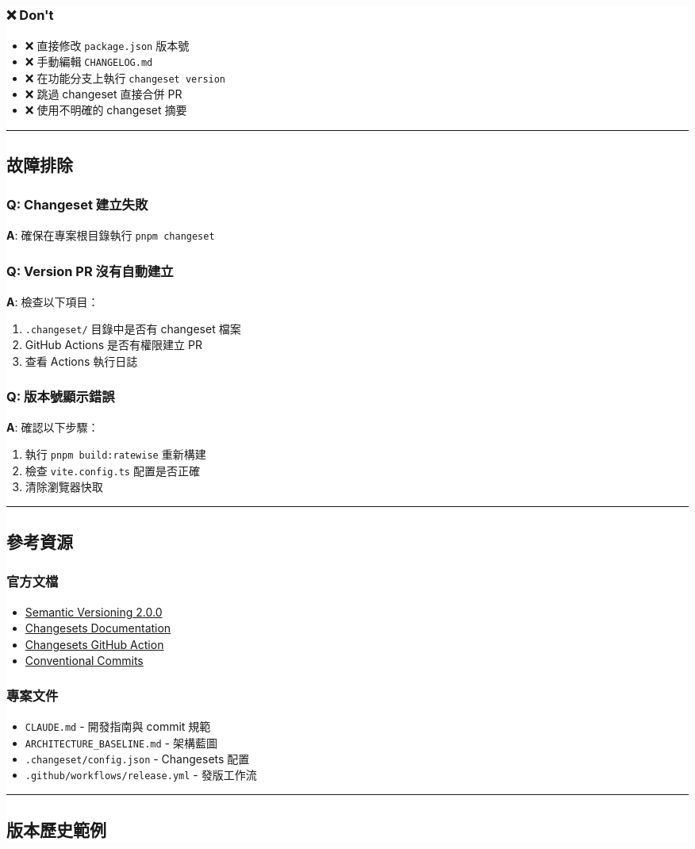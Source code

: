 ### ❌ Don't

- ❌ 直接修改 `package.json` 版本號
- ❌ 手動編輯 `CHANGELOG.md`
- ❌ 在功能分支上執行 `changeset version`
- ❌ 跳過 changeset 直接合併 PR
- ❌ 使用不明確的 changeset 摘要

---

## 故障排除

### Q: Changeset 建立失敗

**A**: 確保在專案根目錄執行 `pnpm changeset`

### Q: Version PR 沒有自動建立

**A**: 檢查以下項目：

1. `.changeset/` 目錄中是否有 changeset 檔案
2. GitHub Actions 是否有權限建立 PR
3. 查看 Actions 執行日誌

### Q: 版本號顯示錯誤

**A**: 確認以下步驟：

1. 執行 `pnpm build:ratewise` 重新構建
2. 檢查 `vite.config.ts` 配置是否正確
3. 清除瀏覽器快取

---

## 參考資源

### 官方文檔

- [Semantic Versioning 2.0.0](https://semver.org/)
- [Changesets Documentation](https://github.com/changesets/changesets)
- [Changesets GitHub Action](https://github.com/changesets/action)
- [Conventional Commits](https://www.conventionalcommits.org/)

### 專案文件

- `CLAUDE.md` - 開發指南與 commit 規範
- `ARCHITECTURE_BASELINE.md` - 架構藍圖
- `.changeset/config.json` - Changesets 配置
- `.github/workflows/release.yml` - 發版工作流

---

## 版本歷史範例
